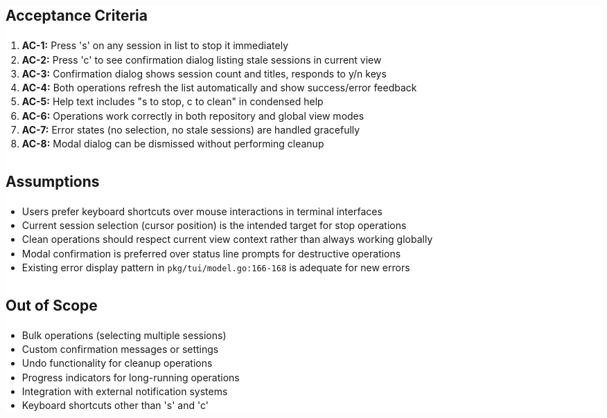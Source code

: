 ## Acceptance Criteria

1. **AC-1:** Press 's' on any session in list to stop it immediately
2. **AC-2:** Press 'c' to see confirmation dialog listing stale sessions in current view
3. **AC-3:** Confirmation dialog shows session count and titles, responds to y/n keys
4. **AC-4:** Both operations refresh the list automatically and show success/error feedback
5. **AC-5:** Help text includes "s to stop, c to clean" in condensed help
6. **AC-6:** Operations work correctly in both repository and global view modes
7. **AC-7:** Error states (no selection, no stale sessions) are handled gracefully
8. **AC-8:** Modal dialog can be dismissed without performing cleanup

## Assumptions

- Users prefer keyboard shortcuts over mouse interactions in terminal interfaces
- Current session selection (cursor position) is the intended target for stop operations
- Clean operations should respect current view context rather than always working globally
- Modal confirmation is preferred over status line prompts for destructive operations
- Existing error display pattern in `pkg/tui/model.go:166-168` is adequate for new errors

## Out of Scope

- Bulk operations (selecting multiple sessions)
- Custom confirmation messages or settings
- Undo functionality for cleanup operations
- Progress indicators for long-running operations
- Integration with external notification systems
- Keyboard shortcuts other than 's' and 'c'